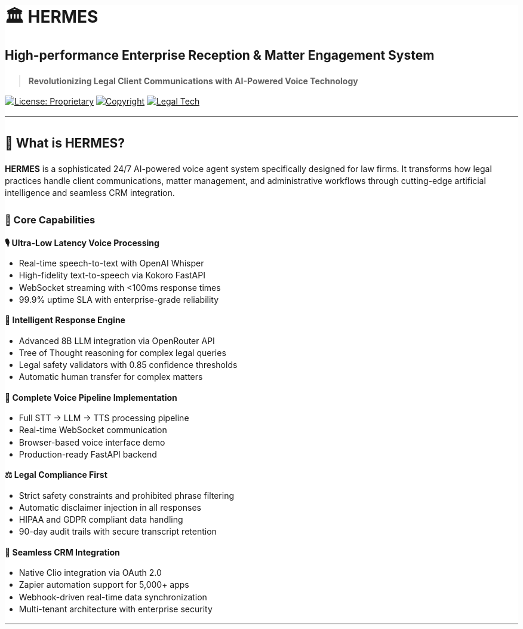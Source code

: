 # 🏛️ HERMES
## High-performance Enterprise Reception & Matter Engagement System

> **Revolutionizing Legal Client Communications with AI-Powered Voice Technology**

[![License: Proprietary](https://img.shields.io/badge/License-Proprietary-red.svg)](LICENSE)
[![Copyright](https://img.shields.io/badge/Copyright-Parallax%20Analytics-blue.svg)](https://parallaxanalytics.com)
[![Legal Tech](https://img.shields.io/badge/Legal%20Tech-AI%20Voice%20Agent-green.svg)]()

---

## 🚀 What is HERMES?

**HERMES** is a sophisticated 24/7 AI-powered voice agent system specifically designed for law firms. It transforms how legal practices handle client communications, matter management, and administrative workflows through cutting-edge artificial intelligence and seamless CRM integration.

### 🎯 Core Capabilities

**🎙️ Ultra-Low Latency Voice Processing**
- Real-time speech-to-text with OpenAI Whisper
- High-fidelity text-to-speech via Kokoro FastAPI
- WebSocket streaming with <100ms response times
- 99.9% uptime SLA with enterprise-grade reliability

**🧠 Intelligent Response Engine**
- Advanced 8B LLM integration via OpenRouter API
- Tree of Thought reasoning for complex legal queries
- Legal safety validators with 0.85 confidence thresholds
- Automatic human transfer for complex matters

**🎯 Complete Voice Pipeline Implementation**
- Full STT → LLM → TTS processing pipeline
- Real-time WebSocket communication
- Browser-based voice interface demo
- Production-ready FastAPI backend

**⚖️ Legal Compliance First**
- Strict safety constraints and prohibited phrase filtering
- Automatic disclaimer injection in all responses
- HIPAA and GDPR compliant data handling
- 90-day audit trails with secure transcript retention

**🔗 Seamless CRM Integration**
- Native Clio integration via OAuth 2.0
- Zapier automation support for 5,000+ apps
- Webhook-driven real-time data synchronization
- Multi-tenant architecture with enterprise security

---
